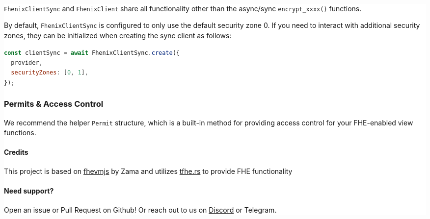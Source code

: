 `FhenixClientSync` and `FhenixClient` share all functionality other than the async/sync `encrypt_xxxx()` functions.

By default, `FhenixClientSync` is configured to only use the default security zone 0. If you need to interact with additional security zones, they can be initialized when creating the sync client as follows:

```javascript
const clientSync = await FhenixClientSync.create({
  provider,
  securityZones: [0, 1],
});
```

### Permits & Access Control

We recommend the helper `Permit` structure, which is a built-in method for providing access control for your FHE-enabled view functions.

#### Credits

This project is based on [fhevmjs](https://github.com/zama-ai/fhevmjs) by Zama and utilizes [tfhe.rs](https://github.com/zama-ai/tfhe-rs) to provide FHE functionality

#### Need support?

Open an issue or Pull Request on Github! Or reach out to us on [Discord](https://discord.com/invite/FuVgxrvJMY) or Telegram.
